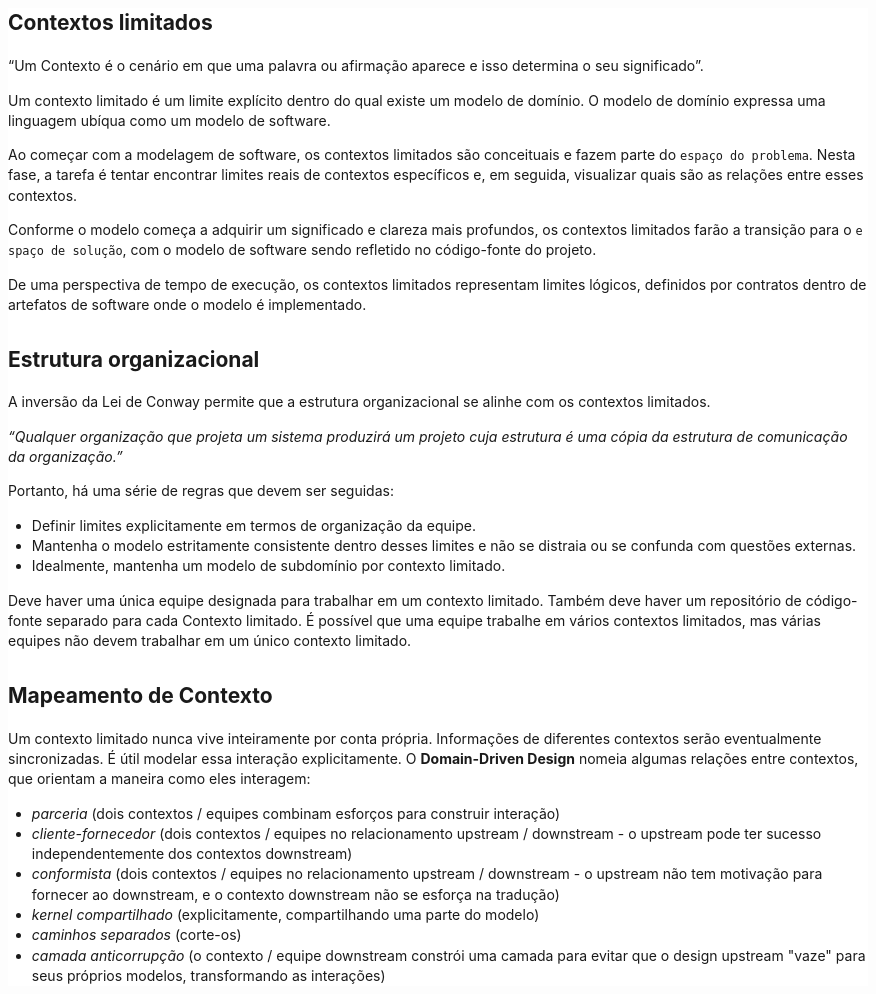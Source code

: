 ## Contextos limitados

“Um Contexto é o cenário em que uma palavra ou afirmação aparece e isso determina o seu significado”.

Um contexto limitado é um limite explícito dentro do qual existe um modelo de domínio. O modelo de domínio expressa uma linguagem ubíqua como um modelo de software.

Ao começar com a modelagem de software, os contextos limitados são conceituais e fazem parte do `espaço do problema`. Nesta fase, a tarefa é tentar encontrar limites reais de contextos específicos e, em seguida, visualizar quais são as relações entre esses contextos.

Conforme o modelo começa a adquirir um significado e clareza mais profundos, os contextos limitados farão a transição para o `espaço de solução`, com o modelo de software sendo refletido no código-fonte do projeto.

De uma perspectiva de tempo de execução, os contextos limitados representam limites lógicos, definidos por contratos dentro de artefatos de software onde o modelo é implementado.

## Estrutura organizacional

A inversão da Lei de Conway permite que a estrutura organizacional se alinhe com os contextos limitados.

_“Qualquer organização que projeta um sistema produzirá um projeto cuja estrutura é uma cópia da estrutura de comunicação da organização.”_

Portanto, há uma série de regras que devem ser seguidas:

-   Definir limites explicitamente em termos de organização da equipe.
-   Mantenha o modelo estritamente consistente dentro desses limites e não se distraia ou se confunda com questões externas.
-   Idealmente, mantenha um modelo de subdomínio por contexto limitado.

Deve haver uma única equipe designada para trabalhar em um contexto limitado. Também deve haver um repositório de código-fonte separado para cada Contexto limitado. É possível que uma equipe trabalhe em vários contextos limitados, mas várias equipes não devem trabalhar em um único contexto limitado.

## Mapeamento de Contexto

Um contexto limitado nunca vive inteiramente por conta própria. Informações de diferentes contextos serão eventualmente sincronizadas. É útil modelar essa interação explicitamente. O **Domain-Driven Design** nomeia algumas relações entre contextos, que orientam a maneira como eles interagem:

-   _parceria_ (dois contextos / equipes combinam esforços para construir interação)
-   _cliente-fornecedor_ (dois contextos / equipes no relacionamento upstream / downstream - o upstream pode ter sucesso independentemente dos contextos downstream)
-   _conformista_ (dois contextos / equipes no relacionamento upstream / downstream - o upstream não tem motivação para fornecer ao downstream, e o contexto downstream não se esforça na tradução)
-   _kernel compartilhado_ (explicitamente, compartilhando uma parte do modelo)
-   _caminhos separados_ (corte-os)
-   _camada anticorrupção_ (o contexto / equipe downstream constrói uma camada para evitar que o design upstream "vaze" para seus próprios modelos, transformando as interações)
